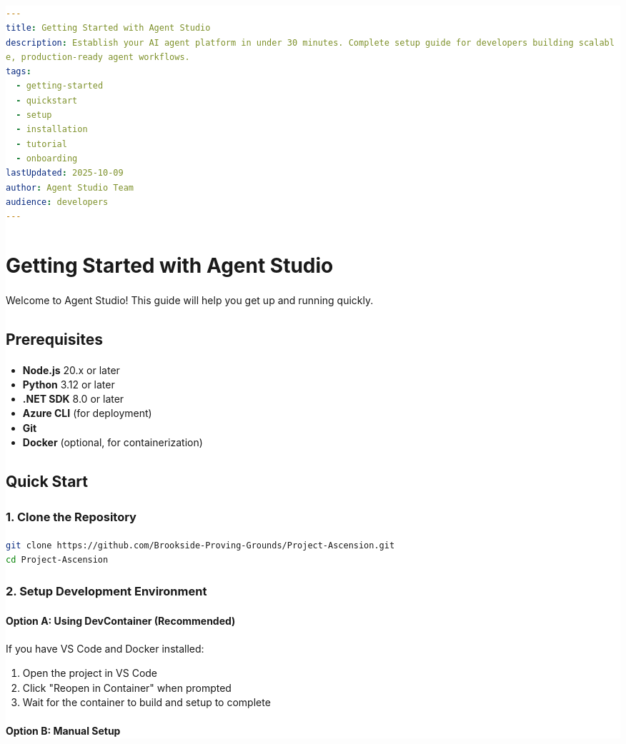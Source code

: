 ```yaml
---
title: Getting Started with Agent Studio
description: Establish your AI agent platform in under 30 minutes. Complete setup guide for developers building scalable, production-ready agent workflows.
tags:
  - getting-started
  - quickstart
  - setup
  - installation
  - tutorial
  - onboarding
lastUpdated: 2025-10-09
author: Agent Studio Team
audience: developers
---
```


# Getting Started with Agent Studio

Welcome to Agent Studio! This guide will help you get up and running quickly.

## Prerequisites

- **Node.js** 20.x or later
- **Python** 3.12 or later
- **.NET SDK** 8.0 or later
- **Azure CLI** (for deployment)
- **Git**
- **Docker** (optional, for containerization)

## Quick Start

### 1. Clone the Repository

```bash
git clone https://github.com/Brookside-Proving-Grounds/Project-Ascension.git
cd Project-Ascension
```

### 2. Setup Development Environment

#### Option A: Using DevContainer (Recommended)

If you have VS Code and Docker installed:

1. Open the project in VS Code
2. Click "Reopen in Container" when prompted
3. Wait for the container to build and setup to complete

#### Option B: Manual Setup

